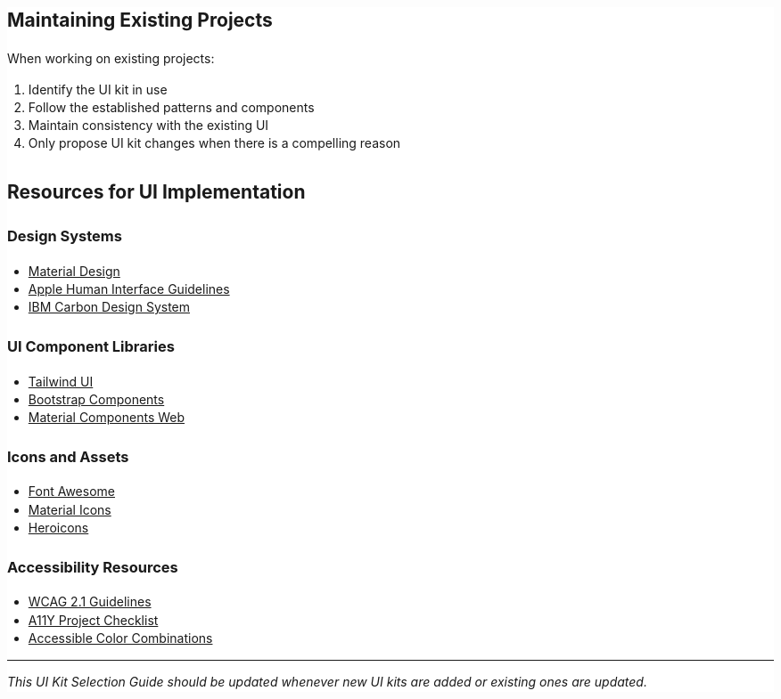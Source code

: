 ## Maintaining Existing Projects

When working on existing projects:

1. Identify the UI kit in use
2. Follow the established patterns and components
3. Maintain consistency with the existing UI
4. Only propose UI kit changes when there is a compelling reason

## Resources for UI Implementation

### Design Systems
- [Material Design](https://material.io/design)
- [Apple Human Interface Guidelines](https://developer.apple.com/design/human-interface-guidelines/)
- [IBM Carbon Design System](https://www.carbondesignsystem.com/)

### UI Component Libraries
- [Tailwind UI](https://tailwindui.com/)
- [Bootstrap Components](https://getbootstrap.com/docs/5.3/components/)
- [Material Components Web](https://material.io/components)

### Icons and Assets
- [Font Awesome](https://fontawesome.com/)
- [Material Icons](https://fonts.google.com/icons)
- [Heroicons](https://heroicons.com/)

### Accessibility Resources
- [WCAG 2.1 Guidelines](https://www.w3.org/TR/WCAG21/)
- [A11Y Project Checklist](https://www.a11yproject.com/checklist/)
- [Accessible Color Combinations](https://accessible-colors.com/)

---

*This UI Kit Selection Guide should be updated whenever new UI kits are added or existing ones are updated.*